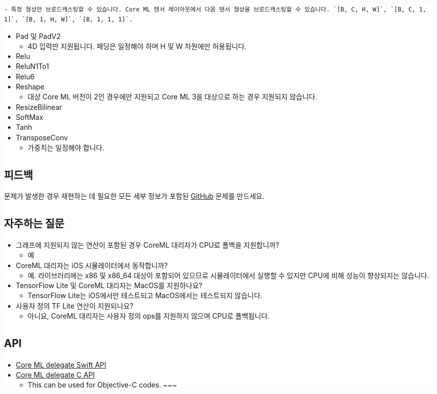     - 특정 형상만 브로드캐스팅할 수 있습니다. Core ML 텐서 레이아웃에서 다음 텐서 형상을 브로드캐스팅할 수 있습니다. `[B, C, H, W]`, `[B, C, 1, 1]`, `[B, 1, H, W]`, `[B, 1, 1, 1]`.
- Pad 및 PadV2
    - 4D 입력만 지원됩니다. 패딩은 일정해야 하며 H 및 W 차원에만 허용됩니다.
- Relu
- ReluN1To1
- Relu6
- Reshape
    - 대상 Core ML 버전이 2인 경우에만 지원되고 Core ML 3을 대상으로 하는 경우 지원되지 않습니다.
- ResizeBilinear
- SoftMax
- Tanh
- TransposeConv
    - 가중치는 일정해야 합니다.

## 피드백

문제가 발생한 경우 재현하는 데 필요한 모든 세부 정보가 포함된 [GitHub](https://github.com/tensorflow/tensorflow/issues/new?template=50-other-issues.md) 문제를 만드세요.

## 자주하는 질문

- 그래프에 지원되지 않는 연산이 포함된 경우 CoreML 대리자가 CPU로 폴백을 지원합니까?
    - 예
- CoreML 대리자는 iOS 시뮬레이터에서 동작합니까?
    - 예. 라이브러리에는 x86 및 x86_64 대상이 포함되어 있으므로 시뮬레이터에서 실행할 수 있지만 CPU에 비해 성능이 향상되지는 않습니다.
- TensorFlow Lite 및 CoreML 대리자는 MacOS를 지원하나요?
    - TensorFlow Lite는 iOS에서만 테스트되고 MacOS에서는 테스트되지 않습니다.
- 사용자 정의 TF Lite 연산이 지원되나요?
    - 아니요, CoreML 대리자는 사용자 정의 ops를 지원하지 않으며 CPU로 폴백됩니다.

## API

- [Core ML delegate Swift API](https://github.com/tensorflow/tensorflow/blob/master/tensorflow/lite/swift/Sources/CoreMLDelegate.swift)
- [Core ML delegate C API](https://github.com/tensorflow/tensorflow/blob/master/tensorflow/lite/delegates/coreml/coreml_delegate.h)
    - This can be used for Objective-C codes. ~~~
